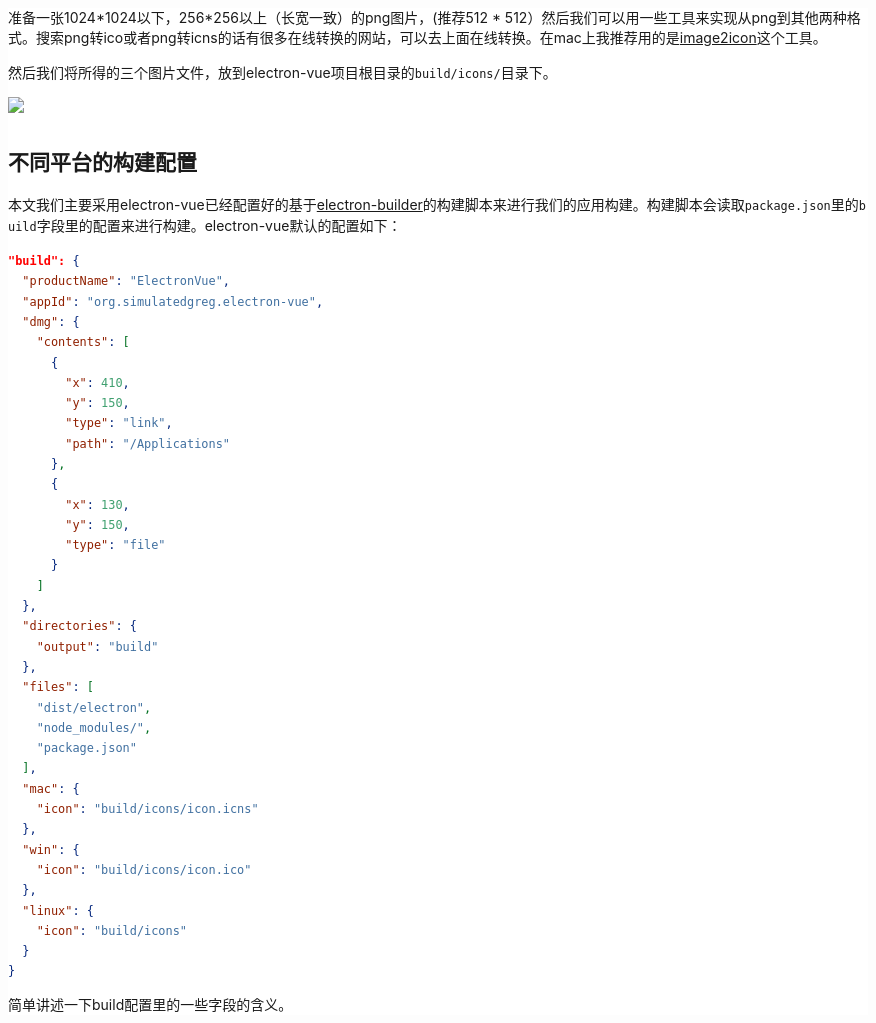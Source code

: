 准备一张1024\*1024以下，256\*256以上（长宽一致）的png图片，(推荐512 * 512）然后我们可以用一些工具来实现从png到其他两种格式。搜索png转ico或者png转icns的话有很多在线转换的网站，可以去上面在线转换。在mac上我推荐用的是[image2icon](http://www.img2icnsapp.com/)这个工具。

然后我们将所得的三个图片文件，放到electron-vue项目根目录的`build/icons/`目录下。

![](https://blog-1251750343.cos.ap-beijing.myqcloud.com/8700af19ly1fqnr7sfuvjj20h806cglq.jpg)

## 不同平台的构建配置

本文我们主要采用electron-vue已经配置好的基于[electron-builder](https://github.com/electron-userland/electron-builder)的构建脚本来进行我们的应用构建。构建脚本会读取`package.json`里的`build`字段里的配置来进行构建。electron-vue默认的配置如下：

```json
"build": {
  "productName": "ElectronVue",
  "appId": "org.simulatedgreg.electron-vue",
  "dmg": {
    "contents": [
      {
        "x": 410,
        "y": 150,
        "type": "link",
        "path": "/Applications"
      },
      {
        "x": 130,
        "y": 150,
        "type": "file"
      }
    ]
  },
  "directories": {
    "output": "build"
  },
  "files": [
    "dist/electron",
    "node_modules/",
    "package.json"
  ],
  "mac": {
    "icon": "build/icons/icon.icns"
  },
  "win": {
    "icon": "build/icons/icon.ico"
  },
  "linux": {
    "icon": "build/icons"
  }
}
```

简单讲述一下build配置里的一些字段的含义。
